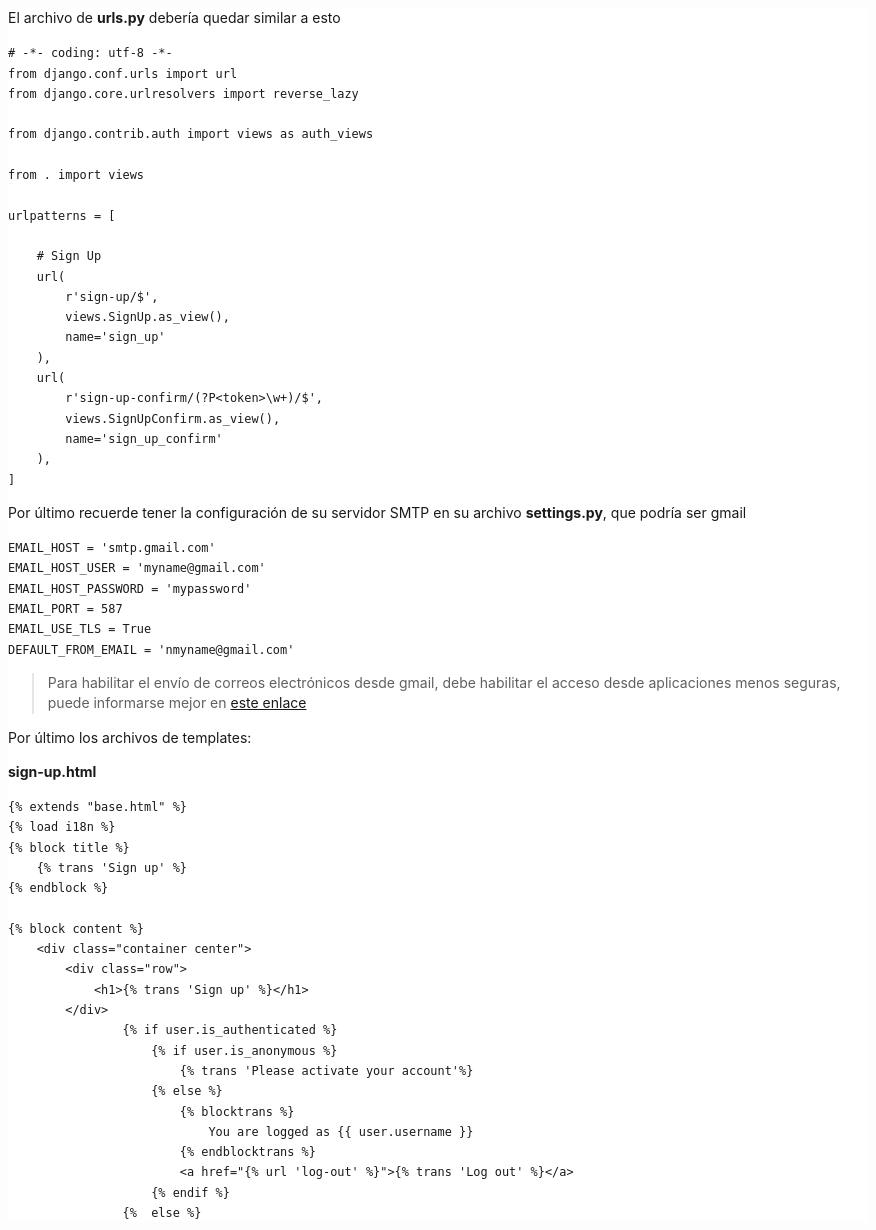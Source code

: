 El archivo de **urls.py** debería quedar similar a esto
```
# -*- coding: utf-8 -*-
from django.conf.urls import url
from django.core.urlresolvers import reverse_lazy

from django.contrib.auth import views as auth_views

from . import views

urlpatterns = [

    # Sign Up
    url(
        r'sign-up/$',
        views.SignUp.as_view(),
        name='sign_up'
    ),
    url(
        r'sign-up-confirm/(?P<token>\w+)/$',
        views.SignUpConfirm.as_view(),
        name='sign_up_confirm'
    ),
]
```

Por último recuerde tener la configuración de su servidor SMTP en su archivo **settings.py**, que podría ser gmail
```
EMAIL_HOST = 'smtp.gmail.com'
EMAIL_HOST_USER = 'myname@gmail.com'
EMAIL_HOST_PASSWORD = 'mypassword'
EMAIL_PORT = 587
EMAIL_USE_TLS = True
DEFAULT_FROM_EMAIL = 'nmyname@gmail.com'
```

> Para habilitar el envío de correos electrónicos desde gmail, debe habilitar el acceso desde aplicaciones menos seguras, puede informarse mejor en [este enlace](https://support.google.com/accounts/answer/6010255?hl=es-419)

Por último los archivos de templates:

**sign-up.html**
```
{% extends "base.html" %}
{% load i18n %}
{% block title %}
    {% trans 'Sign up' %}
{% endblock %}

{% block content %}
    <div class="container center">
        <div class="row">
            <h1>{% trans 'Sign up' %}</h1>
        </div>
                {% if user.is_authenticated %}
                    {% if user.is_anonymous %}
                        {% trans 'Please activate your account'%}
                    {% else %}
                        {% blocktrans %}
                            You are logged as {{ user.username }}
                        {% endblocktrans %}
                        <a href="{% url 'log-out' %}">{% trans 'Log out' %}</a>
                    {% endif %}
                {%  else %}
```